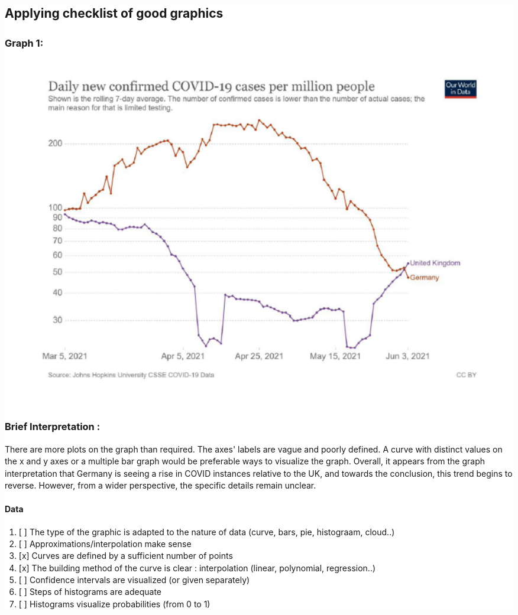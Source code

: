 ## Applying checklist of good graphics

### Graph 1: 

![image](assets/graph_1.png)

### Brief Interpretation :

There are more plots on the graph than required. The axes' labels are vague and poorly defined. A curve with distinct values on the x and y axes or a multiple bar graph would be preferable ways to visualize the graph. Overall, it appears from the graph interpretation that Germany is seeing a rise in COVID instances relative to the UK, and towards the conclusion, this trend begins to reverse. However, from a wider perspective, the specific details remain unclear.

#### Data
1.  [ ] The type of the graphic is adapted to the nature of data (curve, bars, pie, histograam, cloud..)
2.  [ ] Approximations/interpolation make sense
3.  [x] Curves are defined by a sufficient number of points
4.  [x] The building method of the curve is clear : interpolation (linear, polynomial, regression..)
5.  [ ] Confidence intervals are visualized (or given separately)
6.  [ ] Steps of histograms are adequate
7.  [ ] Histograms visualize probabilities (from 0 to 1)

